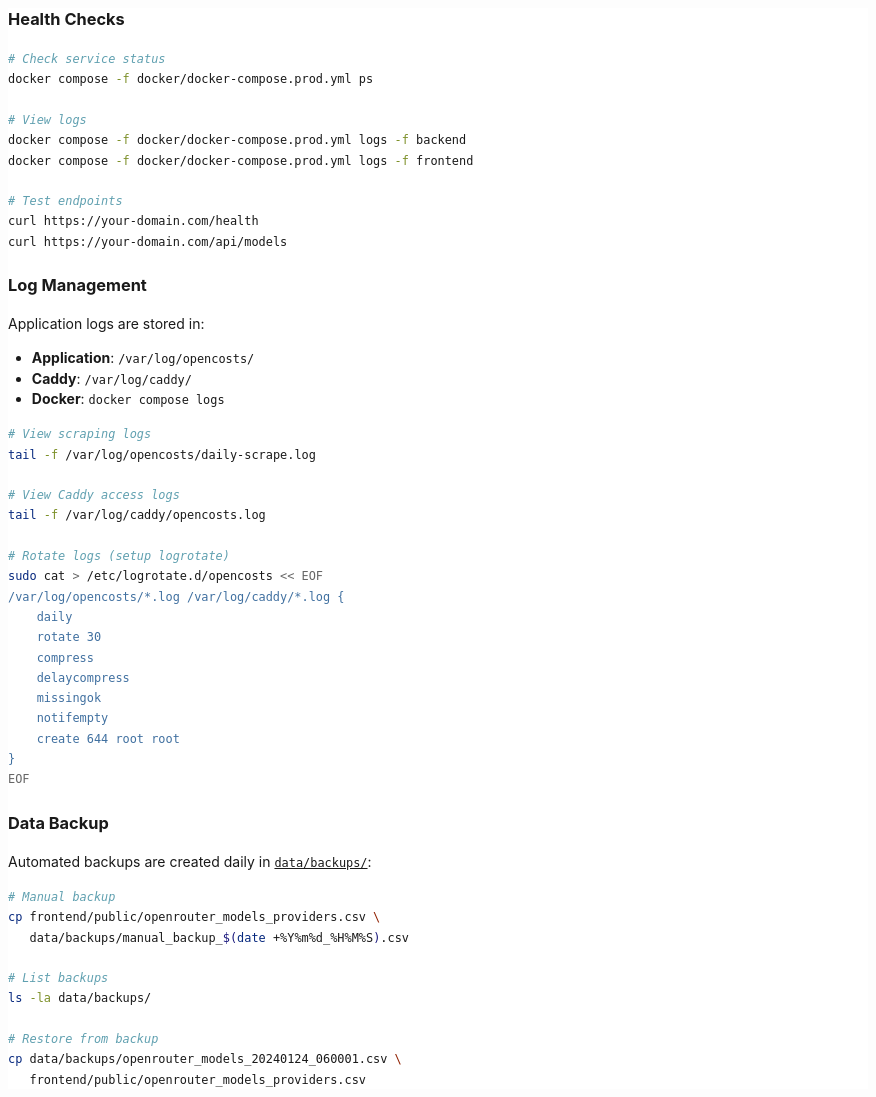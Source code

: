 ### Health Checks

```bash
# Check service status
docker compose -f docker/docker-compose.prod.yml ps

# View logs
docker compose -f docker/docker-compose.prod.yml logs -f backend
docker compose -f docker/docker-compose.prod.yml logs -f frontend

# Test endpoints
curl https://your-domain.com/health
curl https://your-domain.com/api/models
```

### Log Management

Application logs are stored in:
- **Application**: `/var/log/opencosts/`
- **Caddy**: `/var/log/caddy/`
- **Docker**: `docker compose logs`

```bash
# View scraping logs
tail -f /var/log/opencosts/daily-scrape.log

# View Caddy access logs
tail -f /var/log/caddy/opencosts.log

# Rotate logs (setup logrotate)
sudo cat > /etc/logrotate.d/opencosts << EOF
/var/log/opencosts/*.log /var/log/caddy/*.log {
    daily
    rotate 30
    compress
    delaycompress
    missingok
    notifempty
    create 644 root root
}
EOF
```

### Data Backup

Automated backups are created daily in [`data/backups/`](data/backups/):

```bash
# Manual backup
cp frontend/public/openrouter_models_providers.csv \
   data/backups/manual_backup_$(date +%Y%m%d_%H%M%S).csv

# List backups
ls -la data/backups/

# Restore from backup
cp data/backups/openrouter_models_20240124_060001.csv \
   frontend/public/openrouter_models_providers.csv
```
